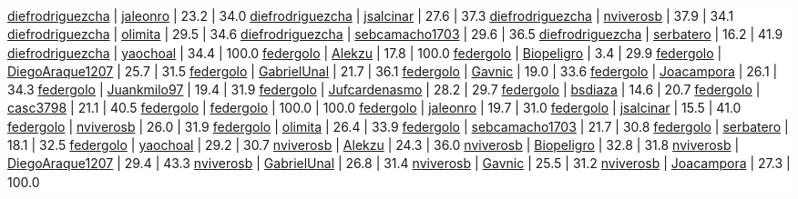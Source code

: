 [diefrodriguezcha](http://www.ironhacks.com/preview/diefrodriguezcha/webapp_phase4/index.html) | [jaleonro](http://www.ironhacks.com/preview/jaleonro/webapp_phase5/index.html) | 23.2 | 34.0
[diefrodriguezcha](http://www.ironhacks.com/preview/diefrodriguezcha/webapp_phase4/index.html) | [jsalcinar](http://www.ironhacks.com/preview/jsalcinar/webapp_phase5/index.html) | 27.6 | 37.3
[diefrodriguezcha](http://www.ironhacks.com/preview/diefrodriguezcha/webapp_phase4/index.html) | [nviverosb](http://www.ironhacks.com/preview/nviverosb/webapp_phase5/index.html) | 37.9 | 34.1
[diefrodriguezcha](http://www.ironhacks.com/preview/diefrodriguezcha/webapp_phase4/index.html) | [olimita](http://www.ironhacks.com/preview/olimita/webapp_phase5/index.html) | 29.5 | 34.6
[diefrodriguezcha](http://www.ironhacks.com/preview/diefrodriguezcha/webapp_phase4/index.html) | [sebcamacho1703](http://www.ironhacks.com/preview/sebcamacho1703/webapp_phase5/index.html) | 29.6 | 36.5
[diefrodriguezcha](http://www.ironhacks.com/preview/diefrodriguezcha/webapp_phase4/index.html) | [serbatero](http://www.ironhacks.com/preview/serbatero/webapp_phase5/index.html) | 16.2 | 41.9
[diefrodriguezcha](http://www.ironhacks.com/preview/diefrodriguezcha/webapp_phase4/index.html) | [yaochoal](http://www.ironhacks.com/preview/yaochoal/webapp_phase5/index.html) | 34.4 | 100.0
[federgolo](http://www.ironhacks.com/preview/federgolo/webapp_phase4/index.html) | [Alekzu](http://www.ironhacks.com/preview/Alekzu/webapp_phase5/index.html) | 17.8 | 100.0
[federgolo](http://www.ironhacks.com/preview/federgolo/webapp_phase4/index.html) | [Biopeligro](http://www.ironhacks.com/preview/Biopeligro/webapp_phase5/index.html) | 3.4 | 29.9
[federgolo](http://www.ironhacks.com/preview/federgolo/webapp_phase4/index.html) | [DiegoAraque1207](http://www.ironhacks.com/preview/DiegoAraque1207/webapp_phase5/index.html) | 25.7 | 31.5
[federgolo](http://www.ironhacks.com/preview/federgolo/webapp_phase4/index.html) | [GabrielUnal](http://www.ironhacks.com/preview/GabrielUnal/webapp_phase5/index.html) | 21.7 | 36.1
[federgolo](http://www.ironhacks.com/preview/federgolo/webapp_phase4/index.html) | [Gavnic](http://www.ironhacks.com/preview/Gavnic/webapp_phase5/index.html) | 19.0 | 33.6
[federgolo](http://www.ironhacks.com/preview/federgolo/webapp_phase4/index.html) | [Joacampora](http://www.ironhacks.com/preview/Joacampora/webapp_phase5/index.html) | 26.1 | 34.3
[federgolo](http://www.ironhacks.com/preview/federgolo/webapp_phase4/index.html) | [Juankmilo97](http://www.ironhacks.com/preview/Juankmilo97/webapp_phase5/index.html) | 19.4 | 31.9
[federgolo](http://www.ironhacks.com/preview/federgolo/webapp_phase4/index.html) | [Jufcardenasmo](http://www.ironhacks.com/preview/Jufcardenasmo/webapp_phase5/index.html) | 28.2 | 29.7
[federgolo](http://www.ironhacks.com/preview/federgolo/webapp_phase4/index.html) | [bsdiaza](http://www.ironhacks.com/preview/bsdiaza/webapp_phase5/index.html) | 14.6 | 20.7
[federgolo](http://www.ironhacks.com/preview/federgolo/webapp_phase4/index.html) | [casc3798](http://www.ironhacks.com/preview/casc3798/webapp_phase5/index.html) | 21.1 | 40.5
[federgolo](http://www.ironhacks.com/preview/federgolo/webapp_phase4/index.html) | [federgolo](http://www.ironhacks.com/preview/federgolo/webapp_phase5/index.html) | 100.0 | 100.0
[federgolo](http://www.ironhacks.com/preview/federgolo/webapp_phase4/index.html) | [jaleonro](http://www.ironhacks.com/preview/jaleonro/webapp_phase5/index.html) | 19.7 | 31.0
[federgolo](http://www.ironhacks.com/preview/federgolo/webapp_phase4/index.html) | [jsalcinar](http://www.ironhacks.com/preview/jsalcinar/webapp_phase5/index.html) | 15.5 | 41.0
[federgolo](http://www.ironhacks.com/preview/federgolo/webapp_phase4/index.html) | [nviverosb](http://www.ironhacks.com/preview/nviverosb/webapp_phase5/index.html) | 26.0 | 31.9
[federgolo](http://www.ironhacks.com/preview/federgolo/webapp_phase4/index.html) | [olimita](http://www.ironhacks.com/preview/olimita/webapp_phase5/index.html) | 26.4 | 33.9
[federgolo](http://www.ironhacks.com/preview/federgolo/webapp_phase4/index.html) | [sebcamacho1703](http://www.ironhacks.com/preview/sebcamacho1703/webapp_phase5/index.html) | 21.7 | 30.8
[federgolo](http://www.ironhacks.com/preview/federgolo/webapp_phase4/index.html) | [serbatero](http://www.ironhacks.com/preview/serbatero/webapp_phase5/index.html) | 18.1 | 32.5
[federgolo](http://www.ironhacks.com/preview/federgolo/webapp_phase4/index.html) | [yaochoal](http://www.ironhacks.com/preview/yaochoal/webapp_phase5/index.html) | 29.2 | 30.7
[nviverosb](http://www.ironhacks.com/preview/nviverosb/webapp_phase4/index.html) | [Alekzu](http://www.ironhacks.com/preview/Alekzu/webapp_phase5/index.html) | 24.3 | 36.0
[nviverosb](http://www.ironhacks.com/preview/nviverosb/webapp_phase4/index.html) | [Biopeligro](http://www.ironhacks.com/preview/Biopeligro/webapp_phase5/index.html) | 32.8 | 31.8
[nviverosb](http://www.ironhacks.com/preview/nviverosb/webapp_phase4/index.html) | [DiegoAraque1207](http://www.ironhacks.com/preview/DiegoAraque1207/webapp_phase5/index.html) | 29.4 | 43.3
[nviverosb](http://www.ironhacks.com/preview/nviverosb/webapp_phase4/index.html) | [GabrielUnal](http://www.ironhacks.com/preview/GabrielUnal/webapp_phase5/index.html) | 26.8 | 31.4
[nviverosb](http://www.ironhacks.com/preview/nviverosb/webapp_phase4/index.html) | [Gavnic](http://www.ironhacks.com/preview/Gavnic/webapp_phase5/index.html) | 25.5 | 31.2
[nviverosb](http://www.ironhacks.com/preview/nviverosb/webapp_phase4/index.html) | [Joacampora](http://www.ironhacks.com/preview/Joacampora/webapp_phase5/index.html) | 27.3 | 100.0